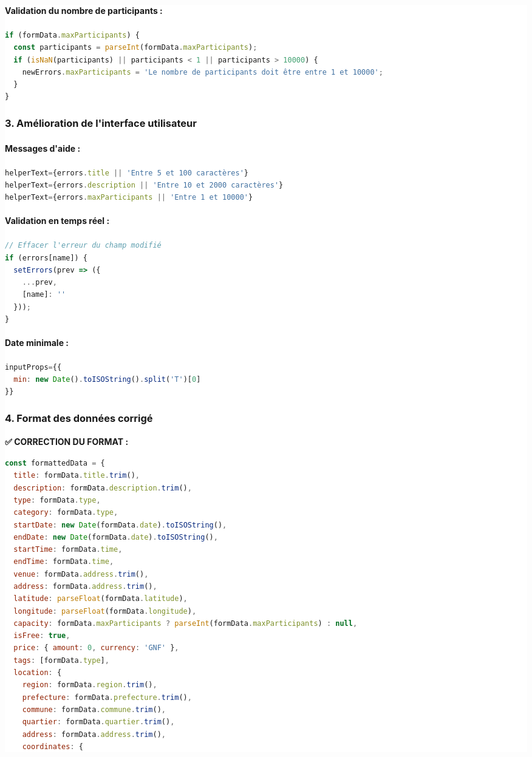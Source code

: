 #### **Validation du nombre de participants :**
```javascript
if (formData.maxParticipants) {
  const participants = parseInt(formData.maxParticipants);
  if (isNaN(participants) || participants < 1 || participants > 10000) {
    newErrors.maxParticipants = 'Le nombre de participants doit être entre 1 et 10000';
  }
}
```

### **3. Amélioration de l'interface utilisateur**

#### **Messages d'aide :**
```javascript
helperText={errors.title || 'Entre 5 et 100 caractères'}
helperText={errors.description || 'Entre 10 et 2000 caractères'}
helperText={errors.maxParticipants || 'Entre 1 et 10000'}
```

#### **Validation en temps réel :**
```javascript
// Effacer l'erreur du champ modifié
if (errors[name]) {
  setErrors(prev => ({
    ...prev,
    [name]: ''
  }));
}
```

#### **Date minimale :**
```javascript
inputProps={{
  min: new Date().toISOString().split('T')[0]
}}
```

### **4. Format des données corrigé**

**✅ CORRECTION DU FORMAT :**
```javascript
const formattedData = {
  title: formData.title.trim(),
  description: formData.description.trim(),
  type: formData.type,
  category: formData.type,
  startDate: new Date(formData.date).toISOString(),
  endDate: new Date(formData.date).toISOString(),
  startTime: formData.time,
  endTime: formData.time,
  venue: formData.address.trim(),
  address: formData.address.trim(),
  latitude: parseFloat(formData.latitude),
  longitude: parseFloat(formData.longitude),
  capacity: formData.maxParticipants ? parseInt(formData.maxParticipants) : null,
  isFree: true,
  price: { amount: 0, currency: 'GNF' },
  tags: [formData.type],
  location: {
    region: formData.region.trim(),
    prefecture: formData.prefecture.trim(),
    commune: formData.commune.trim(),
    quartier: formData.quartier.trim(),
    address: formData.address.trim(),
    coordinates: {
```